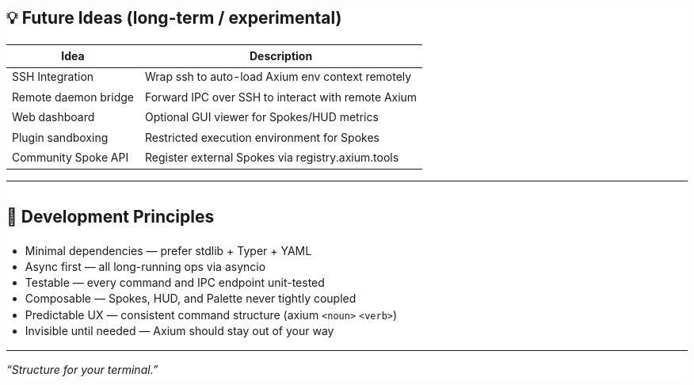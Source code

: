 
## 💡 Future Ideas (long-term / experimental)

| Idea                 | Description                                        |
| -------------------- | -------------------------------------------------- |
| SSH Integration      | Wrap ssh to auto-load Axium env context remotely   |
| Remote daemon bridge | Forward IPC over SSH to interact with remote Axium |
| Web dashboard        | Optional GUI viewer for Spokes/HUD metrics         |
| Plugin sandboxing    | Restricted execution environment for Spokes        |
| Community Spoke API  | Register external Spokes via registry.axium.tools  |

---

## 🪩 Development Principles

- Minimal dependencies — prefer stdlib + Typer + YAML
- Async first — all long-running ops via asyncio
- Testable — every command and IPC endpoint unit-tested
- Composable — Spokes, HUD, and Palette never tightly coupled
- Predictable UX — consistent command structure (axium `<noun>` `<verb>`)
- Invisible until needed — Axium should stay out of your way

---

_“Structure for your terminal.”_
